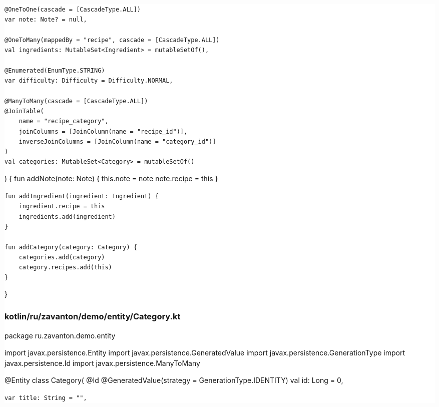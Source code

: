     @OneToOne(cascade = [CascadeType.ALL])
    var note: Note? = null,

    @OneToMany(mappedBy = "recipe", cascade = [CascadeType.ALL])
    val ingredients: MutableSet<Ingredient> = mutableSetOf(),

    @Enumerated(EnumType.STRING)
    var difficulty: Difficulty = Difficulty.NORMAL,

    @ManyToMany(cascade = [CascadeType.ALL])
    @JoinTable(
        name = "recipe_category",
        joinColumns = [JoinColumn(name = "recipe_id")],
        inverseJoinColumns = [JoinColumn(name = "category_id")]
    )
    val categories: MutableSet<Category> = mutableSetOf()
) {
    fun addNote(note: Note) {
        this.note = note
        note.recipe = this
    }

    fun addIngredient(ingredient: Ingredient) {
        ingredient.recipe = this
        ingredients.add(ingredient)
    }

    fun addCategory(category: Category) {
        categories.add(category)
        category.recipes.add(this)
    }
}










### kotlin/ru/zavanton/demo/entity/Category.kt
package ru.zavanton.demo.entity

import javax.persistence.Entity
import javax.persistence.GeneratedValue
import javax.persistence.GenerationType
import javax.persistence.Id
import javax.persistence.ManyToMany

@Entity
class Category(
    @Id
    @GeneratedValue(strategy = GenerationType.IDENTITY)
    val id: Long = 0,

    var title: String = "",
